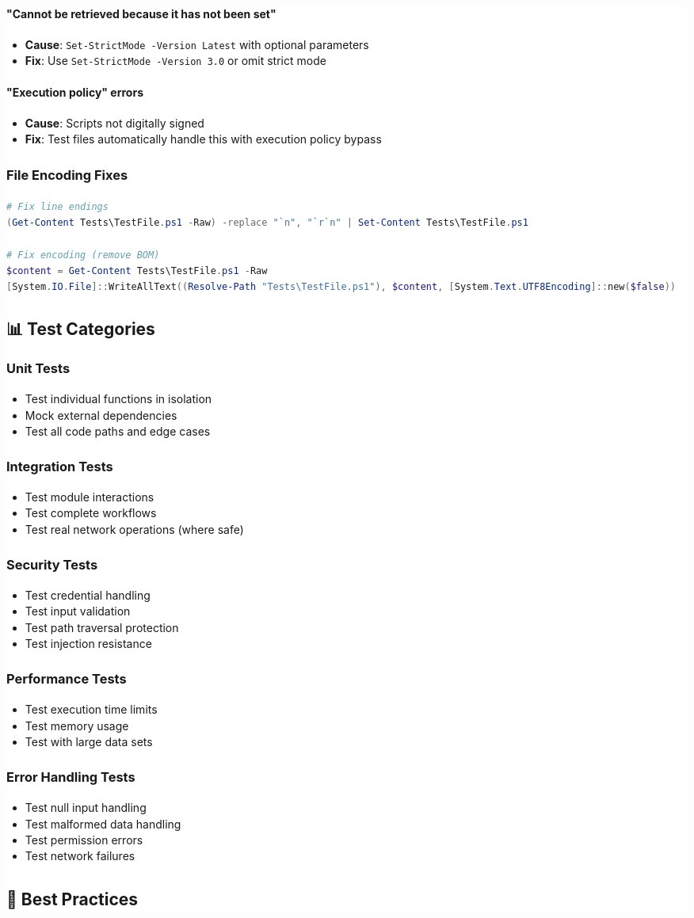 #### **"Cannot be retrieved because it has not been set"**
- **Cause**: `Set-StrictMode -Version Latest` with optional parameters
- **Fix**: Use `Set-StrictMode -Version 3.0` or omit strict mode

#### **"Execution policy" errors**
- **Cause**: Scripts not digitally signed
- **Fix**: Test files automatically handle this with execution policy bypass

### File Encoding Fixes
```powershell
# Fix line endings
(Get-Content Tests\TestFile.ps1 -Raw) -replace "`n", "`r`n" | Set-Content Tests\TestFile.ps1

# Fix encoding (remove BOM)
$content = Get-Content Tests\TestFile.ps1 -Raw
[System.IO.File]::WriteAllText((Resolve-Path "Tests\TestFile.ps1"), $content, [System.Text.UTF8Encoding]::new($false))
```

## 📊 Test Categories

### **Unit Tests**
- Test individual functions in isolation
- Mock external dependencies
- Test all code paths and edge cases

### **Integration Tests**
- Test module interactions
- Test complete workflows
- Test real network operations (where safe)

### **Security Tests**
- Test credential handling
- Test input validation
- Test path traversal protection
- Test injection resistance

### **Performance Tests**
- Test execution time limits
- Test memory usage
- Test with large data sets

### **Error Handling Tests**
- Test null input handling
- Test malformed data handling
- Test permission errors
- Test network failures

## 🎯 Best Practices
